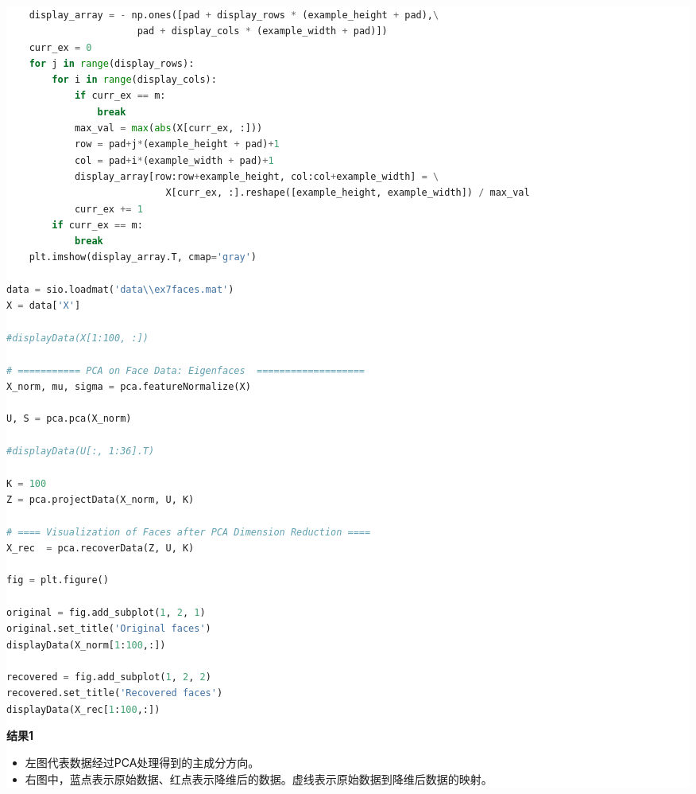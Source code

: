 ``` python
    display_array = - np.ones([pad + display_rows * (example_height + pad),\
                       pad + display_cols * (example_width + pad)])
    curr_ex = 0
    for j in range(display_rows):
        for i in range(display_cols):
            if curr_ex == m:
                break
            max_val = max(abs(X[curr_ex, :]))
            row = pad+j*(example_height + pad)+1
            col = pad+i*(example_width + pad)+1
            display_array[row:row+example_height, col:col+example_width] = \
                            X[curr_ex, :].reshape([example_height, example_width]) / max_val
            curr_ex += 1
        if curr_ex == m:
            break
    plt.imshow(display_array.T, cmap='gray')
    
data = sio.loadmat('data\\ex7faces.mat')
X = data['X']

#displayData(X[1:100, :])

# =========== PCA on Face Data: Eigenfaces  ===================
X_norm, mu, sigma = pca.featureNormalize(X)

U, S = pca.pca(X_norm)

#displayData(U[:, 1:36].T)

K = 100
Z = pca.projectData(X_norm, U, K)

# ==== Visualization of Faces after PCA Dimension Reduction ====
X_rec  = pca.recoverData(Z, U, K)

fig = plt.figure()

original = fig.add_subplot(1, 2, 1)
original.set_title('Original faces')
displayData(X_norm[1:100,:])

recovered = fig.add_subplot(1, 2, 2)
recovered.set_title('Recovered faces')
displayData(X_rec[1:100,:])
```

**结果1**

- 左图代表数据经过PCA处理得到的主成分方向。
- 右图中，蓝点表示原始数据、红点表示降维后的数据。虚线表示原始数据到降维后数据的映射。
